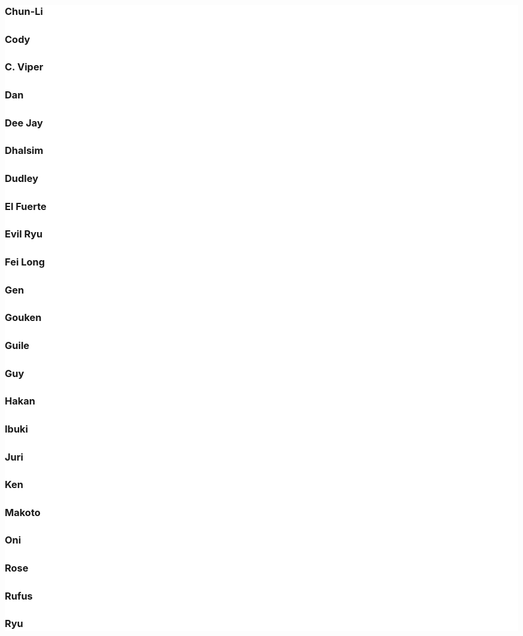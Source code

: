 ### Chun-Li

### Cody

### C. Viper

### Dan

### Dee Jay

### Dhalsim

### Dudley

### El Fuerte

### Evil Ryu

### Fei Long

### Gen

### Gouken

### Guile

### Guy

### Hakan

### Ibuki

### Juri

### Ken

### Makoto

### Oni

### Rose

### Rufus

### Ryu

